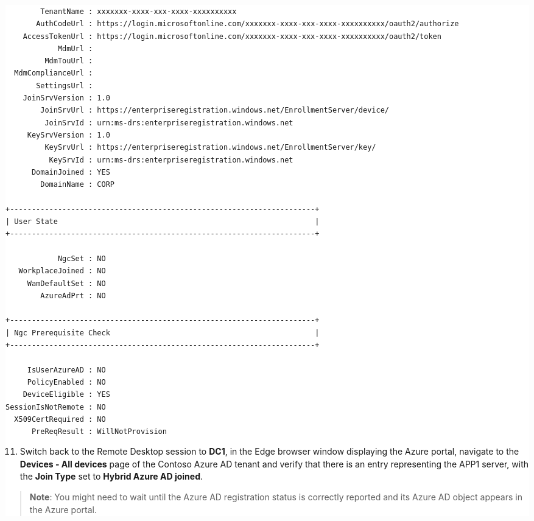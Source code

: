    ```
           TenantName : xxxxxxx-xxxx-xxx-xxxx-xxxxxxxxxx
          AuthCodeUrl : https://login.microsoftonline.com/xxxxxxx-xxxx-xxx-xxxx-xxxxxxxxxx/oauth2/authorize
       AccessTokenUrl : https://login.microsoftonline.com/xxxxxxx-xxxx-xxx-xxxx-xxxxxxxxxx/oauth2/token
               MdmUrl :
            MdmTouUrl :
     MdmComplianceUrl :
          SettingsUrl :
       JoinSrvVersion : 1.0
           JoinSrvUrl : https://enterpriseregistration.windows.net/EnrollmentServer/device/
            JoinSrvId : urn:ms-drs:enterpriseregistration.windows.net
        KeySrvVersion : 1.0
            KeySrvUrl : https://enterpriseregistration.windows.net/EnrollmentServer/key/
             KeySrvId : urn:ms-drs:enterpriseregistration.windows.net
         DomainJoined : YES
           DomainName : CORP

   +----------------------------------------------------------------------+
   | User State                                                           |
   +----------------------------------------------------------------------+

               NgcSet : NO
      WorkplaceJoined : NO
        WamDefaultSet : NO
           AzureAdPrt : NO

   +----------------------------------------------------------------------+
   | Ngc Prerequisite Check                                               |
   +----------------------------------------------------------------------+

        IsUserAzureAD : NO
        PolicyEnabled : NO
       DeviceEligible : YES
   SessionIsNotRemote : NO
     X509CertRequired : NO
         PreReqResult : WillNotProvision

   ```
11. Switch back to the Remote Desktop session to **DC1**, in the Edge browser window displaying the Azure portal, navigate to the **Devices - All devices** page of the Contoso Azure AD tenant and verify that there is an entry representing the APP1 server, with the **Join Type** set to **Hybrid Azure AD joined**.

   > **Note**: You might need to wait until the Azure AD registration status is correctly reported and its Azure AD object appears in the Azure portal.


